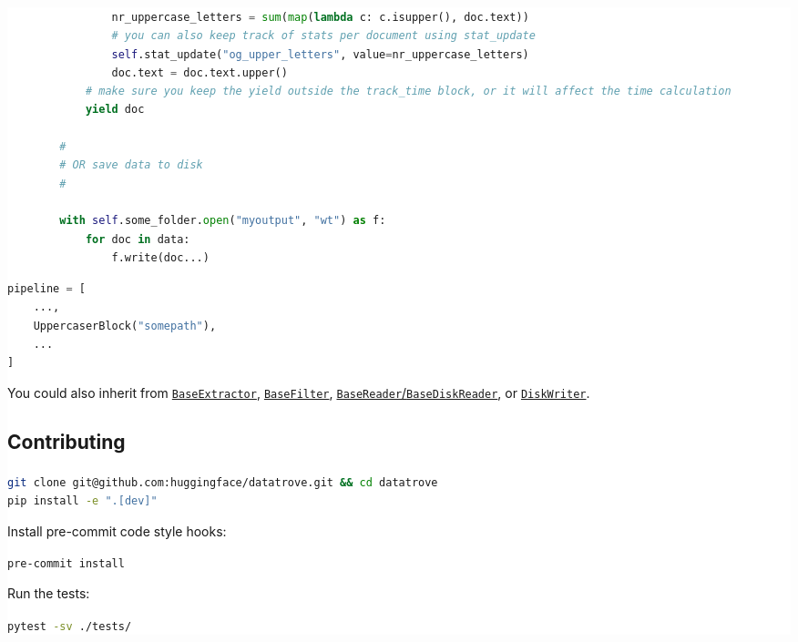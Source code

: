```python
                nr_uppercase_letters = sum(map(lambda c: c.isupper(), doc.text))
                # you can also keep track of stats per document using stat_update
                self.stat_update("og_upper_letters", value=nr_uppercase_letters)
                doc.text = doc.text.upper()
            # make sure you keep the yield outside the track_time block, or it will affect the time calculation
            yield doc
        
        #
        # OR save data to disk
        #
        
        with self.some_folder.open("myoutput", "wt") as f:
            for doc in data:
                f.write(doc...)
```

```python
pipeline = [
    ...,
    UppercaserBlock("somepath"),
    ...
]
```

You could also inherit from [`BaseExtractor`](src/datatrove/pipeline/extractors/base.py), [`BaseFilter`](src/datatrove/pipeline/filters/base_filter.py), [`BaseReader`/`BaseDiskReader`](src/datatrove/pipeline/readers/base.py), or [`DiskWriter`](src/datatrove/pipeline/writers/disk_base.py).
## Contributing

```bash
git clone git@github.com:huggingface/datatrove.git && cd datatrove
pip install -e ".[dev]"
```

Install pre-commit code style hooks:
```bash
pre-commit install
```

Run the tests:
```bash
pytest -sv ./tests/ 
```
